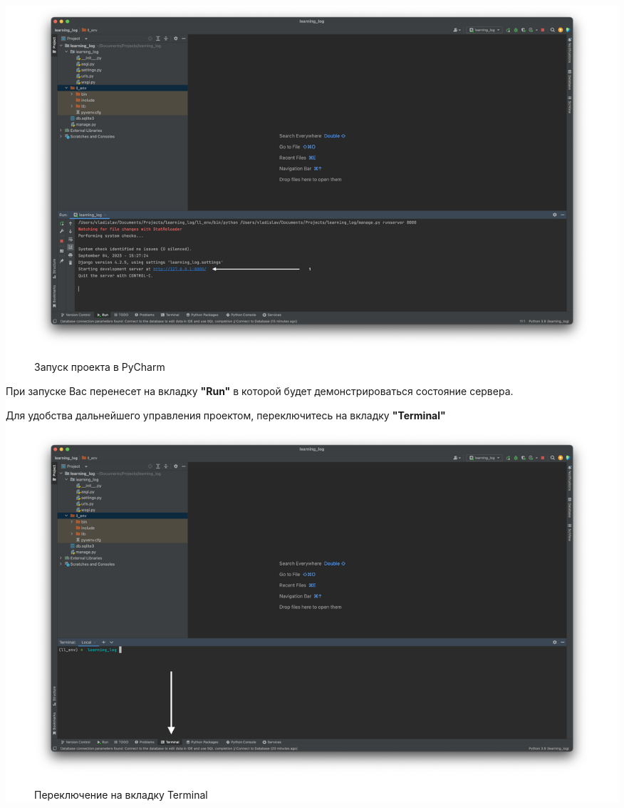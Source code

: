 <figure><img src=".gitbook/assets/Снимок экрана 2023-09-04 в 18.27.43.png" alt=""><figcaption><p>Запуск проекта в PyCharm</p></figcaption></figure>

При запуске Вас перенесет на вкладку **"Run"** в которой будет демонстрироваться состояние сервера.

Для удобства дальнейшего управления проектом, переключитесь на вкладку **"Terminal"**

<figure><img src=".gitbook/assets/Снимок экрана 2023-09-04 в 18.32.36.png" alt=""><figcaption><p>Переключение на вкладку Terminal</p></figcaption></figure>
